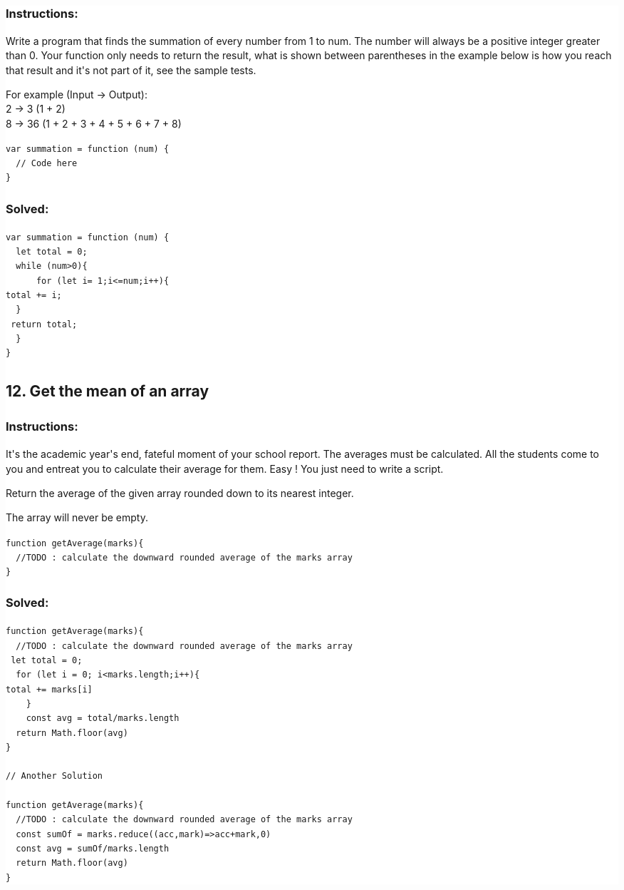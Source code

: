 ### Instructions: 
Write a program that finds the summation of every number from 1 to num. The number will always be a positive integer greater than 0. Your function only needs to return the result, what is shown between parentheses in the example below is how you reach that result and it's not part of it, see the sample tests.

For example (Input -> Output):  
2 -> 3 (1 + 2)  
8 -> 36 (1 + 2 + 3 + 4 + 5 + 6 + 7 + 8)
```
var summation = function (num) {
  // Code here
}
```
### Solved:
```
var summation = function (num) {
  let total = 0;
  while (num>0){
      for (let i= 1;i<=num;i++){
total += i;     
  }
 return total;
  }
}
```
## 12. Get the mean of an array

### Instructions: 
It's the academic year's end, fateful moment of your school report. The averages must be calculated. All the students come to you and entreat you to calculate their average for them. Easy ! You just need to write a script.

Return the average of the given array rounded down to its nearest integer.

The array will never be empty.
```
function getAverage(marks){
  //TODO : calculate the downward rounded average of the marks array
}
```
### Solved:
```
function getAverage(marks){
  //TODO : calculate the downward rounded average of the marks array
 let total = 0;
  for (let i = 0; i<marks.length;i++){
total += marks[i]
    }
    const avg = total/marks.length
  return Math.floor(avg)
}

// Another Solution

function getAverage(marks){
  //TODO : calculate the downward rounded average of the marks array
  const sumOf = marks.reduce((acc,mark)=>acc+mark,0)
  const avg = sumOf/marks.length
  return Math.floor(avg)
}
```